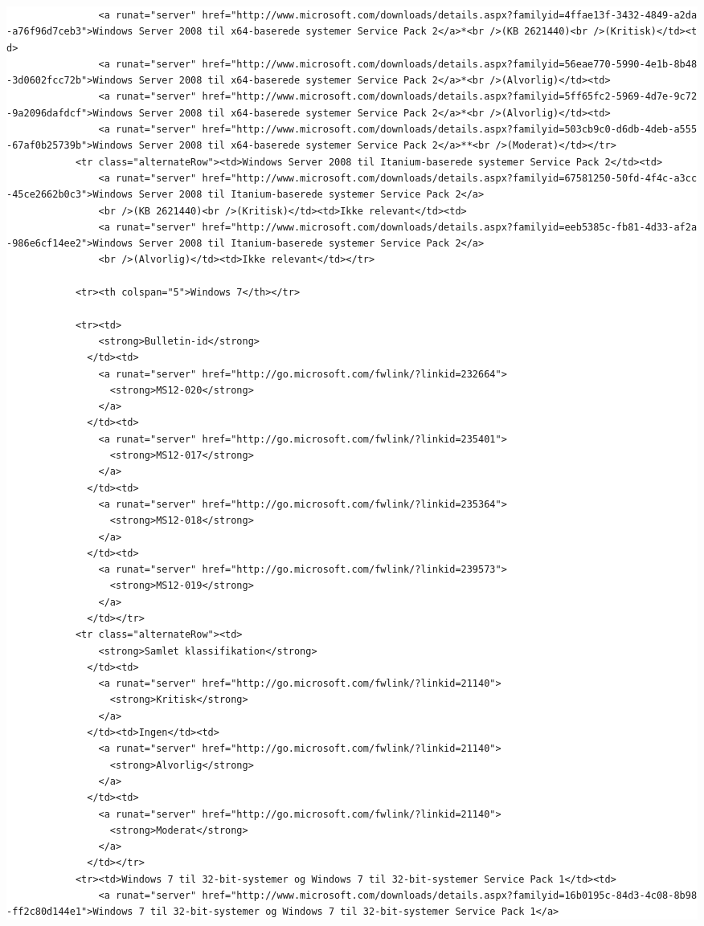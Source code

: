                     <a runat="server" href="http://www.microsoft.com/downloads/details.aspx?familyid=4ffae13f-3432-4849-a2da-a76f96d7ceb3">Windows Server 2008 til x64-baserede systemer Service Pack 2</a>*<br />(KB 2621440)<br />(Kritisk)</td><td>
                    <a runat="server" href="http://www.microsoft.com/downloads/details.aspx?familyid=56eae770-5990-4e1b-8b48-3d0602fcc72b">Windows Server 2008 til x64-baserede systemer Service Pack 2</a>*<br />(Alvorlig)</td><td>
                    <a runat="server" href="http://www.microsoft.com/downloads/details.aspx?familyid=5ff65fc2-5969-4d7e-9c72-9a2096dafdcf">Windows Server 2008 til x64-baserede systemer Service Pack 2</a>*<br />(Alvorlig)</td><td>
                    <a runat="server" href="http://www.microsoft.com/downloads/details.aspx?familyid=503cb9c0-d6db-4deb-a555-67af0b25739b">Windows Server 2008 til x64-baserede systemer Service Pack 2</a>**<br />(Moderat)</td></tr>
                <tr class="alternateRow"><td>Windows Server 2008 til Itanium-baserede systemer Service Pack 2</td><td>
                    <a runat="server" href="http://www.microsoft.com/downloads/details.aspx?familyid=67581250-50fd-4f4c-a3cc-45ce2662b0c3">Windows Server 2008 til Itanium-baserede systemer Service Pack 2</a>
                    <br />(KB 2621440)<br />(Kritisk)</td><td>Ikke relevant</td><td>
                    <a runat="server" href="http://www.microsoft.com/downloads/details.aspx?familyid=eeb5385c-fb81-4d33-af2a-986e6cf14ee2">Windows Server 2008 til Itanium-baserede systemer Service Pack 2</a>
                    <br />(Alvorlig)</td><td>Ikke relevant</td></tr>
              
                <tr><th colspan="5">Windows 7</th></tr>
              
                <tr><td>
                    <strong>Bulletin-id</strong>
                  </td><td>
                    <a runat="server" href="http://go.microsoft.com/fwlink/?linkid=232664">
                      <strong>MS12-020</strong>
                    </a>
                  </td><td>
                    <a runat="server" href="http://go.microsoft.com/fwlink/?linkid=235401">
                      <strong>MS12-017</strong>
                    </a>
                  </td><td>
                    <a runat="server" href="http://go.microsoft.com/fwlink/?linkid=235364">
                      <strong>MS12-018</strong>
                    </a>
                  </td><td>
                    <a runat="server" href="http://go.microsoft.com/fwlink/?linkid=239573">
                      <strong>MS12-019</strong>
                    </a>
                  </td></tr>
                <tr class="alternateRow"><td>
                    <strong>Samlet klassifikation</strong>
                  </td><td>
                    <a runat="server" href="http://go.microsoft.com/fwlink/?linkid=21140">
                      <strong>Kritisk</strong>
                    </a>
                  </td><td>Ingen</td><td>
                    <a runat="server" href="http://go.microsoft.com/fwlink/?linkid=21140">
                      <strong>Alvorlig</strong>
                    </a>
                  </td><td>
                    <a runat="server" href="http://go.microsoft.com/fwlink/?linkid=21140">
                      <strong>Moderat</strong>
                    </a>
                  </td></tr>
                <tr><td>Windows 7 til 32-bit-systemer og Windows 7 til 32-bit-systemer Service Pack 1</td><td>
                    <a runat="server" href="http://www.microsoft.com/downloads/details.aspx?familyid=16b0195c-84d3-4c08-8b98-ff2c80d144e1">Windows 7 til 32-bit-systemer og Windows 7 til 32-bit-systemer Service Pack 1</a>